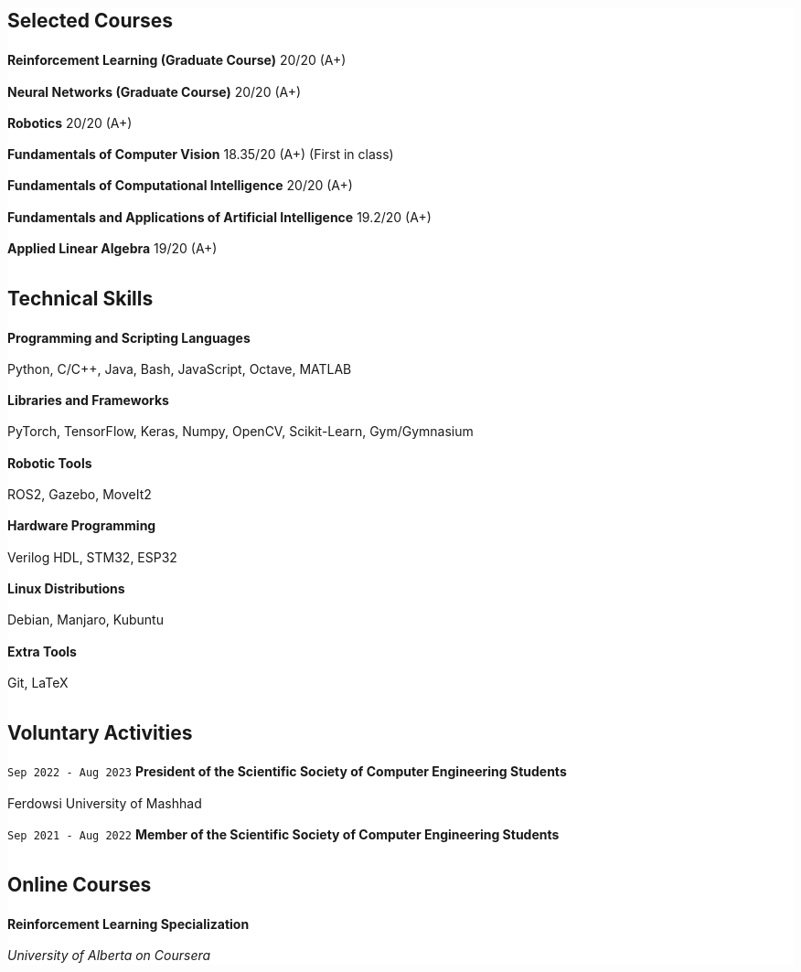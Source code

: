 ## Selected Courses

__Reinforcement Learning (Graduate Course)__ 20/20 (A+)

__Neural Networks (Graduate Course)__ 20/20 (A+)

__Robotics__ 20/20 (A+)

__Fundamentals of Computer Vision__ 18.35/20 (A+) (First in class)

__Fundamentals of Computational Intelligence__ 20/20 (A+)

__Fundamentals and Applications of Artificial Intelligence__ 19.2/20 (A+)

__Applied Linear Algebra__ 19/20 (A+)

## Technical Skills
__Programming and Scripting Languages__

Python, C/C++, Java, Bash, JavaScript, Octave, MATLAB

__Libraries and Frameworks__

PyTorch, TensorFlow, Keras, Numpy, OpenCV, Scikit-Learn, Gym/Gymnasium

__Robotic Tools__

ROS2, Gazebo, MoveIt2

__Hardware Programming__

Verilog HDL, STM32, ESP32

__Linux Distributions__

Debian, Manjaro, Kubuntu

__Extra Tools__

Git, LaTeX


## Voluntary Activities


`Sep 2022 - Aug 2023`
__President of the Scientific Society of Computer Engineering Students__ 

Ferdowsi University of Mashhad

`Sep 2021 - Aug 2022`
__Member of the Scientific Society of Computer Engineering Students__ 


## Online Courses

__Reinforcement Learning Specialization__

_University of Alberta on Coursera_
